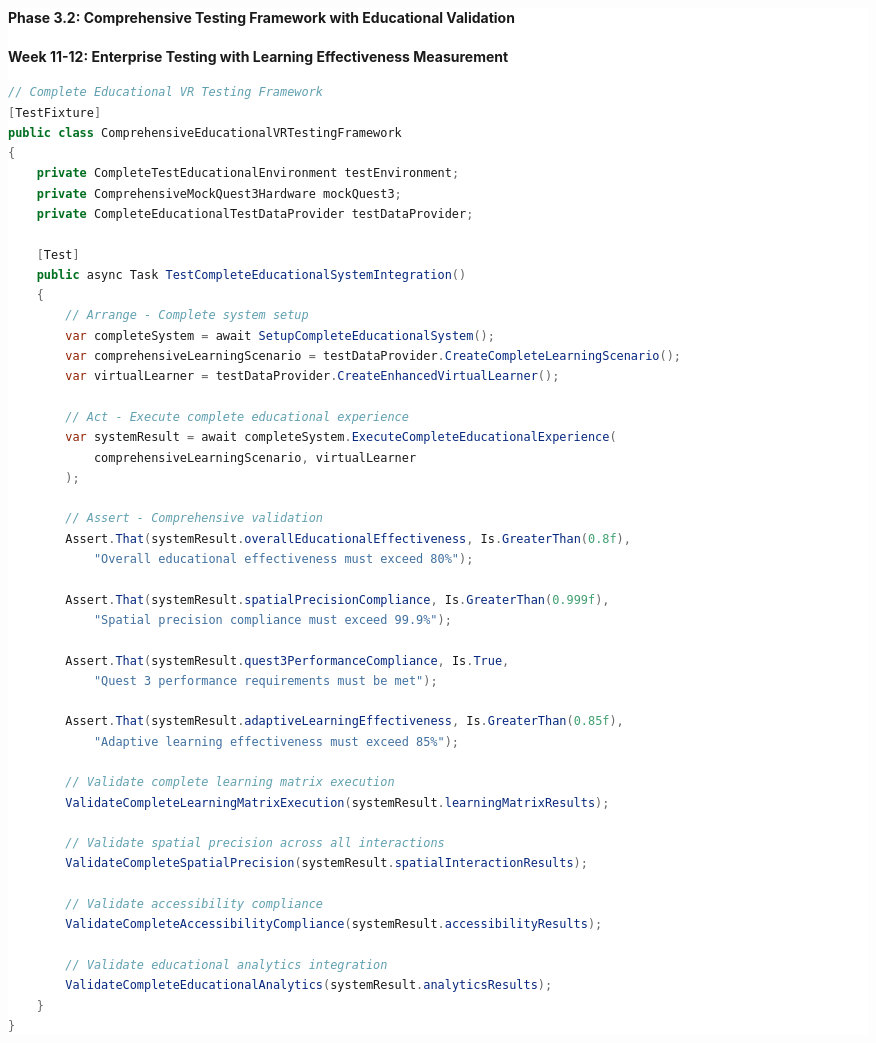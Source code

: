 
#### **Phase 3.2: Comprehensive Testing Framework with Educational Validation**

**Week 11-12: Enterprise Testing with Learning Effectiveness Measurement**

```csharp
// Complete Educational VR Testing Framework
[TestFixture]
public class ComprehensiveEducationalVRTestingFramework
{
    private CompleteTestEducationalEnvironment testEnvironment;
    private ComprehensiveMockQuest3Hardware mockQuest3;
    private CompleteEducationalTestDataProvider testDataProvider;
    
    [Test]
    public async Task TestCompleteEducationalSystemIntegration()
    {
        // Arrange - Complete system setup
        var completeSystem = await SetupCompleteEducationalSystem();
        var comprehensiveLearningScenario = testDataProvider.CreateCompleteLearningScenario();
        var virtualLearner = testDataProvider.CreateEnhancedVirtualLearner();
        
        // Act - Execute complete educational experience
        var systemResult = await completeSystem.ExecuteCompleteEducationalExperience(
            comprehensiveLearningScenario, virtualLearner
        );
        
        // Assert - Comprehensive validation
        Assert.That(systemResult.overallEducationalEffectiveness, Is.GreaterThan(0.8f),
            "Overall educational effectiveness must exceed 80%");
        
        Assert.That(systemResult.spatialPrecisionCompliance, Is.GreaterThan(0.999f),
            "Spatial precision compliance must exceed 99.9%");
        
        Assert.That(systemResult.quest3PerformanceCompliance, Is.True,
            "Quest 3 performance requirements must be met");
        
        Assert.That(systemResult.adaptiveLearningEffectiveness, Is.GreaterThan(0.85f),
            "Adaptive learning effectiveness must exceed 85%");
        
        // Validate complete learning matrix execution
        ValidateCompleteLearningMatrixExecution(systemResult.learningMatrixResults);
        
        // Validate spatial precision across all interactions
        ValidateCompleteSpatialPrecision(systemResult.spatialInteractionResults);
        
        // Validate accessibility compliance
        ValidateCompleteAccessibilityCompliance(systemResult.accessibilityResults);
        
        // Validate educational analytics integration
        ValidateCompleteEducationalAnalytics(systemResult.analyticsResults);
    }
}
```


[^1]: api_integration_specs.md
[^2]: code_style_quality_docs.md
[^3]: cursor-ai-completeness-enhancement-guide.md
[^4]: elite-vr-learning-mcp-system-documentation.md
[^5]: elite-vr-mcp-enhanced-development-pathway.md
[^6]: elite-vr-mcp-learning-matrix-integration.md
[^7]: elite-vr-mcp-spatial-precision-system.md
[^8]: elite-vr-mcp-technical-implementation-reference.md
[^9]: enhanced_learning_matrix.md
[^10]: project_setup_config.md
[^11]: https://ppl-ai-code-interpreter-files.s3.amazonaws.com/web/direct-files/10f26138e2d13b22b57bacb632eefedd/d7df1aae-a1fe-486c-8dd5-941c96f2a570/52fd09ad.json